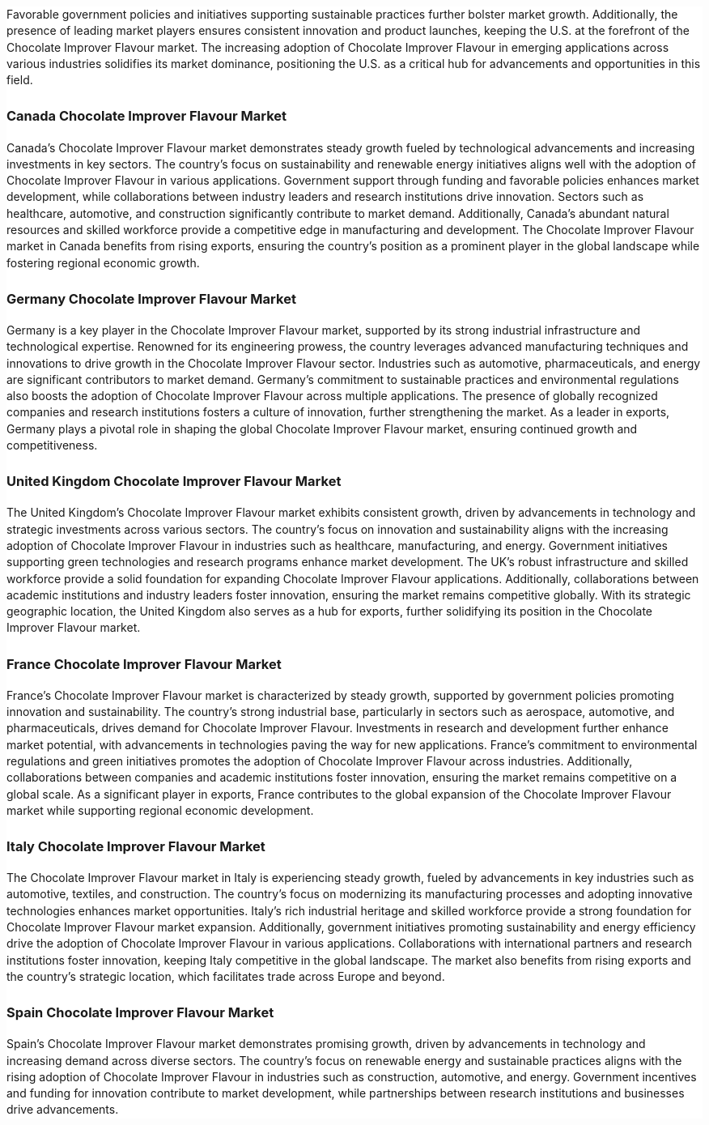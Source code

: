 Favorable government policies and initiatives supporting sustainable practices further bolster market growth. Additionally, the presence of leading market players ensures consistent innovation and product launches, keeping the U.S. at the forefront of the Chocolate Improver Flavour market. The increasing adoption of Chocolate Improver Flavour in emerging applications across various industries solidifies its market dominance, positioning the U.S. as a critical hub for advancements and opportunities in this field.</p><h3>Canada Chocolate Improver Flavour Market</h3><p>Canada&rsquo;s Chocolate Improver Flavour market demonstrates steady growth fueled by technological advancements and increasing investments in key sectors. The country&rsquo;s focus on sustainability and renewable energy initiatives aligns well with the adoption of Chocolate Improver Flavour in various applications. Government support through funding and favorable policies enhances market development, while collaborations between industry leaders and research institutions drive innovation. Sectors such as healthcare, automotive, and construction significantly contribute to market demand. Additionally, Canada&rsquo;s abundant natural resources and skilled workforce provide a competitive edge in manufacturing and development. The Chocolate Improver Flavour market in Canada benefits from rising exports, ensuring the country&rsquo;s position as a prominent player in the global landscape while fostering regional economic growth.</p><h3>Germany Chocolate Improver Flavour Market</h3><p>Germany is a key player in the Chocolate Improver Flavour market, supported by its strong industrial infrastructure and technological expertise. Renowned for its engineering prowess, the country leverages advanced manufacturing techniques and innovations to drive growth in the Chocolate Improver Flavour sector. Industries such as automotive, pharmaceuticals, and energy are significant contributors to market demand. Germany&rsquo;s commitment to sustainable practices and environmental regulations also boosts the adoption of Chocolate Improver Flavour across multiple applications. The presence of globally recognized companies and research institutions fosters a culture of innovation, further strengthening the market. As a leader in exports, Germany plays a pivotal role in shaping the global Chocolate Improver Flavour market, ensuring continued growth and competitiveness.</p><h3>United Kingdom Chocolate Improver Flavour Market</h3><p>The United Kingdom&rsquo;s Chocolate Improver Flavour market exhibits consistent growth, driven by advancements in technology and strategic investments across various sectors. The country&rsquo;s focus on innovation and sustainability aligns with the increasing adoption of Chocolate Improver Flavour in industries such as healthcare, manufacturing, and energy. Government initiatives supporting green technologies and research programs enhance market development. The UK&rsquo;s robust infrastructure and skilled workforce provide a solid foundation for expanding Chocolate Improver Flavour applications. Additionally, collaborations between academic institutions and industry leaders foster innovation, ensuring the market remains competitive globally. With its strategic geographic location, the United Kingdom also serves as a hub for exports, further solidifying its position in the Chocolate Improver Flavour market.</p><h3>France Chocolate Improver Flavour Market</h3><p>France&rsquo;s Chocolate Improver Flavour market is characterized by steady growth, supported by government policies promoting innovation and sustainability. The country&rsquo;s strong industrial base, particularly in sectors such as aerospace, automotive, and pharmaceuticals, drives demand for Chocolate Improver Flavour. Investments in research and development further enhance market potential, with advancements in technologies paving the way for new applications. France&rsquo;s commitment to environmental regulations and green initiatives promotes the adoption of Chocolate Improver Flavour across industries. Additionally, collaborations between companies and academic institutions foster innovation, ensuring the market remains competitive on a global scale. As a significant player in exports, France contributes to the global expansion of the Chocolate Improver Flavour market while supporting regional economic development.</p><h3>Italy Chocolate Improver Flavour Market</h3><p>The Chocolate Improver Flavour market in Italy is experiencing steady growth, fueled by advancements in key industries such as automotive, textiles, and construction. The country&rsquo;s focus on modernizing its manufacturing processes and adopting innovative technologies enhances market opportunities. Italy&rsquo;s rich industrial heritage and skilled workforce provide a strong foundation for Chocolate Improver Flavour market expansion. Additionally, government initiatives promoting sustainability and energy efficiency drive the adoption of Chocolate Improver Flavour in various applications. Collaborations with international partners and research institutions foster innovation, keeping Italy competitive in the global landscape. The market also benefits from rising exports and the country&rsquo;s strategic location, which facilitates trade across Europe and beyond.</p><h3>Spain Chocolate Improver Flavour Market</h3><p>Spain&rsquo;s Chocolate Improver Flavour market demonstrates promising growth, driven by advancements in technology and increasing demand across diverse sectors. The country&rsquo;s focus on renewable energy and sustainable practices aligns with the rising adoption of Chocolate Improver Flavour in industries such as construction, automotive, and energy. Government incentives and funding for innovation contribute to market development, while partnerships between research institutions and businesses drive advancements.